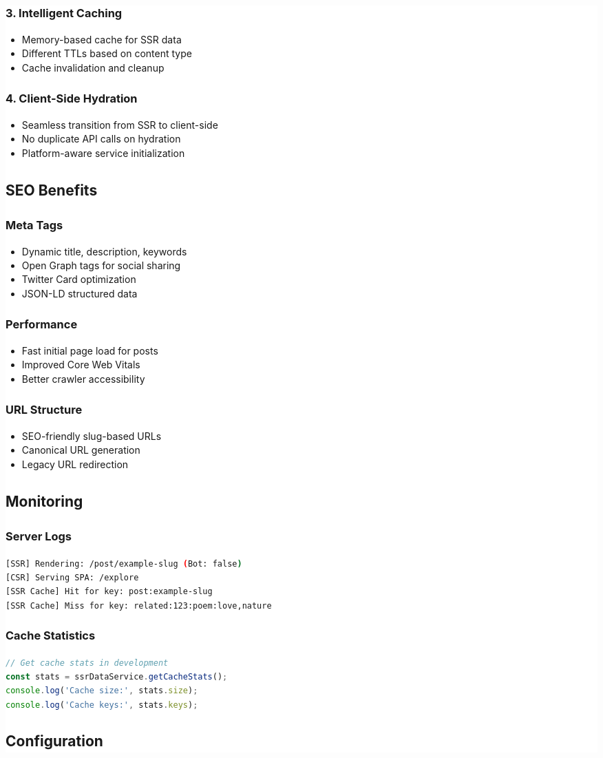 ### 3. Intelligent Caching
- Memory-based cache for SSR data
- Different TTLs based on content type
- Cache invalidation and cleanup

### 4. Client-Side Hydration
- Seamless transition from SSR to client-side
- No duplicate API calls on hydration
- Platform-aware service initialization

## SEO Benefits

### Meta Tags
- Dynamic title, description, keywords
- Open Graph tags for social sharing
- Twitter Card optimization
- JSON-LD structured data

### Performance
- Fast initial page load for posts
- Improved Core Web Vitals
- Better crawler accessibility

### URL Structure
- SEO-friendly slug-based URLs
- Canonical URL generation
- Legacy URL redirection

## Monitoring

### Server Logs
```bash
[SSR] Rendering: /post/example-slug (Bot: false)
[CSR] Serving SPA: /explore
[SSR Cache] Hit for key: post:example-slug
[SSR Cache] Miss for key: related:123:poem:love,nature
```

### Cache Statistics
```typescript
// Get cache stats in development
const stats = ssrDataService.getCacheStats();
console.log('Cache size:', stats.size);
console.log('Cache keys:', stats.keys);
```

## Configuration
